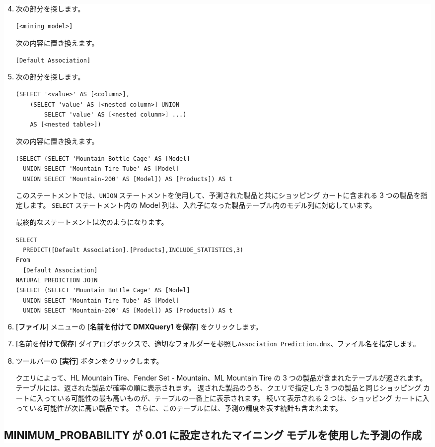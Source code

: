 4.  次の部分を探します。  
  
    ```  
    [<mining model>]   
    ```  
  
     次の内容に置き換えます。  
  
    ```  
    [Default Association]  
    ```  
  
5.  次の部分を探します。  
  
    ```  
    (SELECT '<value>' AS [<column>],   
        (SELECT 'value' AS [<nested column>] UNION  
            SELECT 'value' AS [<nested column>] ...)   
        AS [<nested table>])  
    ```  
  
     次の内容に置き換えます。  
  
    ```  
    (SELECT (SELECT 'Mountain Bottle Cage' AS [Model]  
      UNION SELECT 'Mountain Tire Tube' AS [Model]  
      UNION SELECT 'Mountain-200' AS [Model]) AS [Products]) AS t  
    ```  
  
     このステートメントでは、`UNION` ステートメントを使用して、予測された製品と共にショッピング カートに含まれる 3 つの製品を指定します。 `SELECT` ステートメント内の Model 列は、入れ子になった製品テーブル内のモデル列に対応しています。  
  
     最終的なステートメントは次のようになります。  
  
    ```  
    SELECT  
      PREDICT([Default Association].[Products],INCLUDE_STATISTICS,3)  
    From  
      [Default Association]  
    NATURAL PREDICTION JOIN  
    (SELECT (SELECT 'Mountain Bottle Cage' AS [Model]  
      UNION SELECT 'Mountain Tire Tube' AS [Model]  
      UNION SELECT 'Mountain-200' AS [Model]) AS [Products]) AS t  
    ```  
  
6.  [**ファイル**] メニューの [**名前を付けて DMXQuery1 を保存**] をクリックします。  
  
7.  [名前を**付けて保存**] ダイアログボックスで、適切なフォルダーを参照し`Association Prediction.dmx`、ファイル名を指定します。  
  
8.  ツールバーの [**実行**] ボタンをクリックします。  
  
     クエリによって、HL Mountain Tire、Fender Set - Mountain、ML Mountain Tire の 3 つの製品が含まれたテーブルが返されます。 テーブルには、返された製品が確率の順に表示されます。 返された製品のうち、クエリで指定した 3 つの製品と同じショッピング カートに入っている可能性の最も高いものが、テーブルの一番上に表示されます。 続いて表示される 2 つは、ショッピング カートに入っている可能性が次に高い製品です。 さらに、このテーブルには、予測の精度を表す統計も含まれます。  
  
## <a name="create-a-prediction-by-using-a-model-with-a-minimum_probability-of-001"></a>MINIMUM_PROBABILITY が 0.01 に設定されたマイニング モデルを使用した予測の作成  
  